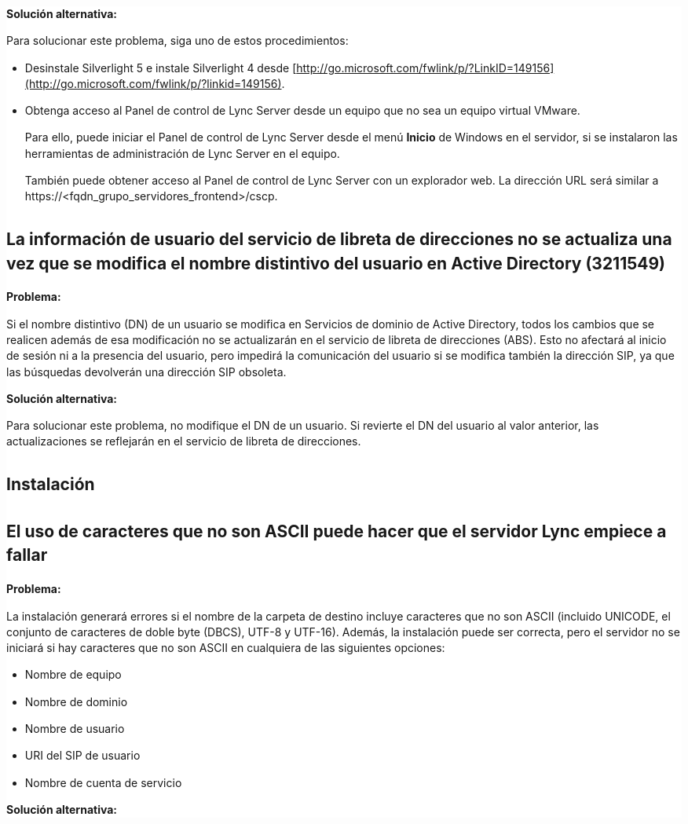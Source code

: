 **Solución alternativa:**

Para solucionar este problema, siga uno de estos procedimientos:

  - Desinstale Silverlight 5 e instale Silverlight 4 desde [http://go.microsoft.com/fwlink/p/?LinkID=149156](http://go.microsoft.com/fwlink/p/?linkid=149156).

  - Obtenga acceso al Panel de control de Lync Server desde un equipo que no sea un equipo virtual VMware.
    
    Para ello, puede iniciar el Panel de control de Lync Server desde el menú **Inicio** de Windows en el servidor, si se instalaron las herramientas de administración de Lync Server en el equipo.
    
    También puede obtener acceso al Panel de control de Lync Server con un explorador web. La dirección URL será similar a https://\<fqdn\_grupo\_servidores\_frontend\>/cscp.

## La información de usuario del servicio de libreta de direcciones no se actualiza una vez que se modifica el nombre distintivo del usuario en Active Directory (3211549)

**Problema:**

Si el nombre distintivo (DN) de un usuario se modifica en Servicios de dominio de Active Directory, todos los cambios que se realicen además de esa modificación no se actualizarán en el servicio de libreta de direcciones (ABS). Esto no afectará al inicio de sesión ni a la presencia del usuario, pero impedirá la comunicación del usuario si se modifica también la dirección SIP, ya que las búsquedas devolverán una dirección SIP obsoleta.

**Solución alternativa:**

Para solucionar este problema, no modifique el DN de un usuario. Si revierte el DN del usuario al valor anterior, las actualizaciones se reflejarán en el servicio de libreta de direcciones.

## Instalación

## El uso de caracteres que no son ASCII puede hacer que el servidor Lync empiece a fallar

**Problema:**

La instalación generará errores si el nombre de la carpeta de destino incluye caracteres que no son ASCII (incluido UNICODE, el conjunto de caracteres de doble byte (DBCS), UTF-8 y UTF-16). Además, la instalación puede ser correcta, pero el servidor no se iniciará si hay caracteres que no son ASCII en cualquiera de las siguientes opciones:

  - Nombre de equipo

  - Nombre de dominio

  - Nombre de usuario

  - URI del SIP de usuario

  - Nombre de cuenta de servicio

**Solución alternativa:**
